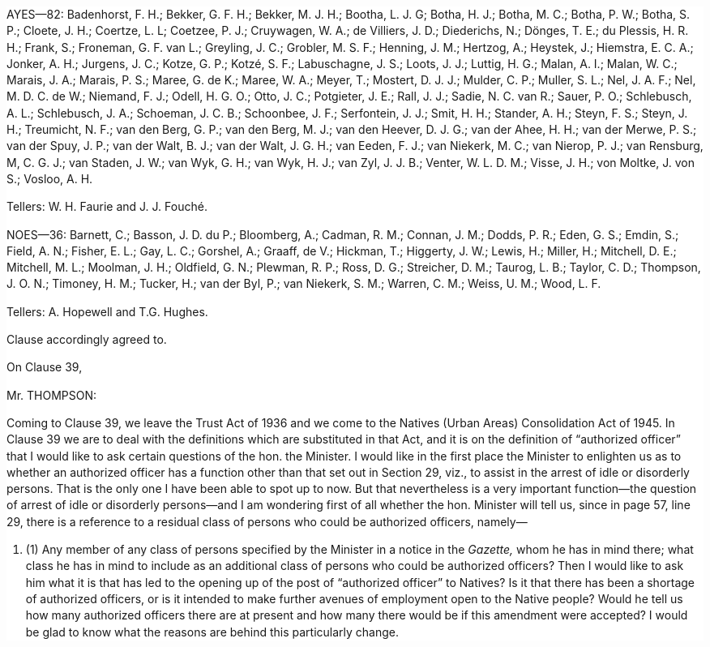<block name="quote">AYES&#x2014;82: Badenhorst, F. H.; Bekker, G. F. H.; Bekker, M. J. H.; Bootha, L. J. G; Botha, H. J.; Botha, M. C.; Botha, P. W.; Botha, S. P.; Cloete, J. H.; Coertze, L. L; Coetzee, P. J.; Cruywagen, W. A.; de Villiers, J. D.; Diederichs, N.; D&#x00F6;nges, T. E.; du Plessis, H. R. H.; Frank, S.; Froneman, G. F. van L.; Greyling, J. C.; Grobler, M. S. F.; Henning, J. M.; Hertzog, A.; Heystek, J.; Hiemstra, E. C. A.; Jonker, A. H.; Jurgens, J. C.; Kotze, G. P.; Kotz&#x00E9;, S. F.; Labuschagne, J. S.; Loots, J. J.; Luttig, H. G.; Malan, A. I.; Malan, W. C.; Marais, J. A.; Marais, P. S.; Maree, G. de K.; Maree, W. A.; Meyer, T.; Mostert, D. J. J.; Mulder, C. P.; Muller, S. L.; Nel, J. A. F.; Nel, M. D. C. de W.; Niemand, F. J.; Odell, H. G. O.; Otto, J. C.; Potgieter, J. E.; Rall, J. J.; Sadie, N. C. van R.; Sauer, P. O.; Schlebusch, A. L.; Schlebusch, J. A.; Schoeman, J. C. B.; Schoonbee, J. F.; Serfontein, J. J.; Smit, H. H.; Stander, A. H.; Steyn, F. S.; Steyn, J. H.; Treumicht, N. F.; van den Berg, G. P.; van den Berg, M. J.; van den Heever, D. J. G.; van der Ahee, H. H.; van der Merwe, P. S.; van der Spuy, J. P.; van der Walt, B. J.; van der Walt, J. G. H.; van Eeden, F. J.; van Niekerk, M. C.; van Nierop, P. J.; van Rensburg, M, C. G. J.; van Staden, J. W.; van Wyk, G. H.; van Wyk, H. J.; van Zyl, J. J. B.; Venter, W. L. D. M.; Visse, J. H.; von Moltke, J. von S.; Vosloo, A. H.</block>

<p>Tellers: W. H. Faurie and J. J. Fouch&#x00E9;.</p>

<block name="quote">NOES&#x2014;36: Barnett, C.; Basson, J. D. du P.; Bloomberg, A.; Cadman, R. M.; Connan, J. M.; Dodds, P. R.; Eden, G. S.; Emdin, S.; Field, A. N.; Fisher, E. L.; Gay, L. C.; Gorshel, A.; Graaff, de V.; Hickman, T.; Higgerty, J. W.; Lewis, H.; Miller, H.; Mitchell, D. E.; Mitchell, M. L.; Moolman, J. H.; Oldfield, G. N.; Plewman, R. P.; Ross, D. G.; Streicher, D. M.; Taurog, L. B.; Taylor, C. D.; Thompson, J. O. N.; Timoney, H. M.; Tucker, H.; van der Byl, P.; van Niekerk, S. M.; Warren, C. M.; Weiss, U. M.; Wood, L. F.</block>

<p>Tellers: A. Hopewell and T.G. Hughes.</p>

<p>Clause accordingly agreed to.</p>

<p>On Clause 39,</p>

</speech>

<speech by="#thompson">

<from>Mr. <person refersTo="hansard_za">THOMPSON</person>:</from>

<p>Coming to Clause 39, we leave the Trust Act of 1936 and we come to the Natives (Urban Areas) Consolidation Act of 1945. In Clause 39 we are to deal with the definitions which are substituted in that Act, and it is on the definition of &#x201C;authorized officer&#x201D; that I would like to ask certain questions of the hon. the Minister. I would like in the first place the Minister to enlighten us as to whether an authorized officer has a function other than that set out in Section 29, viz., to assist in the arrest of idle or disorderly persons. That is the only one I have been able to spot up to now. But that nevertheless is a very important function&#x2014;the question of arrest of idle or disorderly persons&#x2014;and I am wondering first of all whether the hon. Minister will tell us, since in page 57, line 29, there is a reference to a residual class of persons who could be authorized officers, namely&#x2014;</p>

<ol>

<li>(1) Any member of any class of persons specified by the Minister in a notice in the <i>Gazette,</i> whom he has in mind there; what class he has in mind to include as an additional class of persons who could be authorized officers&#x003F; Then I would like to ask him what it is that has led to the opening up of the post of &#x201C;authorized officer&#x201D; to Natives&#x003F; Is it that there has been a shortage of authorized officers, or is it intended to make further avenues of employment open to the Native people&#x003F; Would he tell us how many authorized officers there are at present and how many there would be if this amendment were accepted&#x003F; I would be <span class="col_3143-3144" refersTo="page_0264"/>glad to know what the reasons are behind this particularly change.</li>
